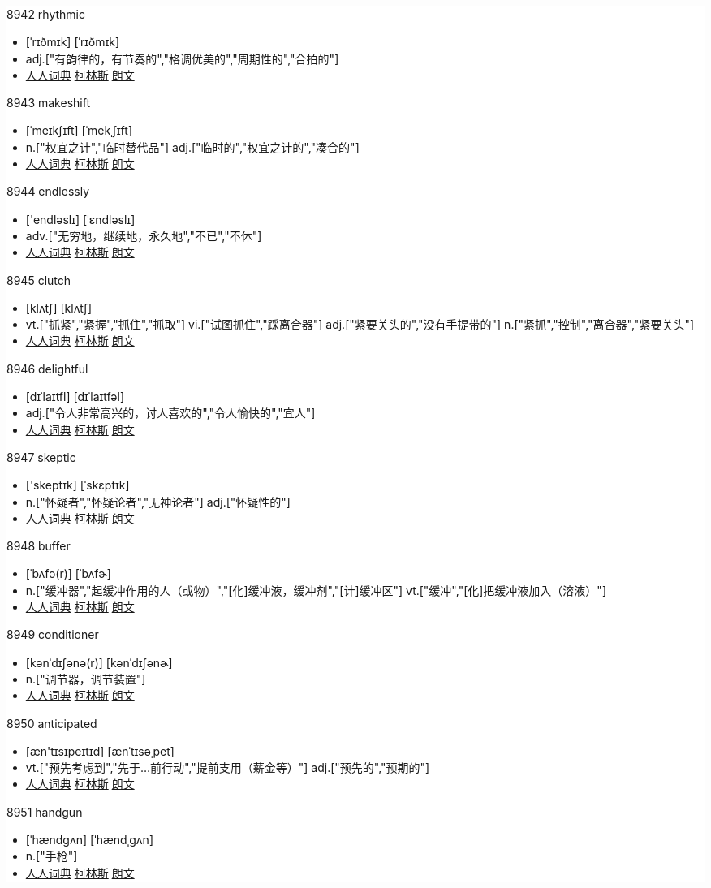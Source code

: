 8942 rhythmic 
- [ˈrɪðmɪk]  [ˈrɪðmɪk] 
- adj.["有韵律的，有节奏的","格调优美的","周期性的","合拍的"]   
- [人人词典](https://www.91dict.com/words?w=rhythmic) [柯林斯](https://www.collinsdictionary.com/zh/dictionary/english/rhythmic) [朗文](https://www.ldoceonline.com/dictionary/rhythmic) 

8943 makeshift 
- [ˈmeɪkʃɪft]  [ˈmekˌʃɪft] 
- n.["权宜之计","临时替代品"]  adj.["临时的","权宜之计的","凑合的"]   
- [人人词典](https://www.91dict.com/words?w=makeshift) [柯林斯](https://www.collinsdictionary.com/zh/dictionary/english/makeshift) [朗文](https://www.ldoceonline.com/dictionary/makeshift) 

8944 endlessly 
- ['endləslɪ]  [ˈɛndləslɪ] 
- adv.["无穷地，继续地，永久地","不已","不休"]   
- [人人词典](https://www.91dict.com/words?w=endlessly) [柯林斯](https://www.collinsdictionary.com/zh/dictionary/english/endlessly) [朗文](https://www.ldoceonline.com/dictionary/endlessly) 

8945 clutch 
- [klʌtʃ]  [klʌtʃ] 
- vt.["抓紧","紧握","抓住","抓取"]  vi.["试图抓住","踩离合器"]  adj.["紧要关头的","没有手提带的"]  n.["紧抓","控制","离合器","紧要关头"]   
- [人人词典](https://www.91dict.com/words?w=clutch) [柯林斯](https://www.collinsdictionary.com/zh/dictionary/english/clutch) [朗文](https://www.ldoceonline.com/dictionary/clutch) 

8946 delightful 
- [dɪˈlaɪtfl]  [dɪˈlaɪtfəl] 
- adj.["令人非常高兴的，讨人喜欢的","令人愉快的","宜人"]   
- [人人词典](https://www.91dict.com/words?w=delightful) [柯林斯](https://www.collinsdictionary.com/zh/dictionary/english/delightful) [朗文](https://www.ldoceonline.com/dictionary/delightful) 

8947 skeptic 
- ['skeptɪk]  [ˈskɛptɪk] 
- n.["怀疑者","怀疑论者","无神论者"]  adj.["怀疑性的"]   
- [人人词典](https://www.91dict.com/words?w=skeptic) [柯林斯](https://www.collinsdictionary.com/zh/dictionary/english/skeptic) [朗文](https://www.ldoceonline.com/dictionary/skeptic) 

8948 buffer 
- [ˈbʌfə(r)]  [ˈbʌfɚ] 
- n.["缓冲器","起缓冲作用的人（或物）","[化]缓冲液，缓冲剂","[计]缓冲区"]  vt.["缓冲","[化]把缓冲液加入（溶液）"]   
- [人人词典](https://www.91dict.com/words?w=buffer) [柯林斯](https://www.collinsdictionary.com/zh/dictionary/english/buffer) [朗文](https://www.ldoceonline.com/dictionary/buffer) 

8949 conditioner 
- [kənˈdɪʃənə(r)]  [kənˈdɪʃənɚ] 
- n.["调节器，调节装置"]   
- [人人词典](https://www.91dict.com/words?w=conditioner) [柯林斯](https://www.collinsdictionary.com/zh/dictionary/english/conditioner) [朗文](https://www.ldoceonline.com/dictionary/conditioner) 

8950 anticipated 
- [æn'tɪsɪpeɪtɪd]  [ænˈtɪsəˌpet] 
- vt.["预先考虑到","先于…前行动","提前支用（薪金等）"]  adj.["预先的","预期的"]   
- [人人词典](https://www.91dict.com/words?w=anticipated) [柯林斯](https://www.collinsdictionary.com/zh/dictionary/english/anticipated) [朗文](https://www.ldoceonline.com/dictionary/anticipated) 

8951 handgun 
- [ˈhændgʌn]  [ˈhændˌɡʌn] 
- n.["手枪"]   
- [人人词典](https://www.91dict.com/words?w=handgun) [柯林斯](https://www.collinsdictionary.com/zh/dictionary/english/handgun) [朗文](https://www.ldoceonline.com/dictionary/handgun) 

